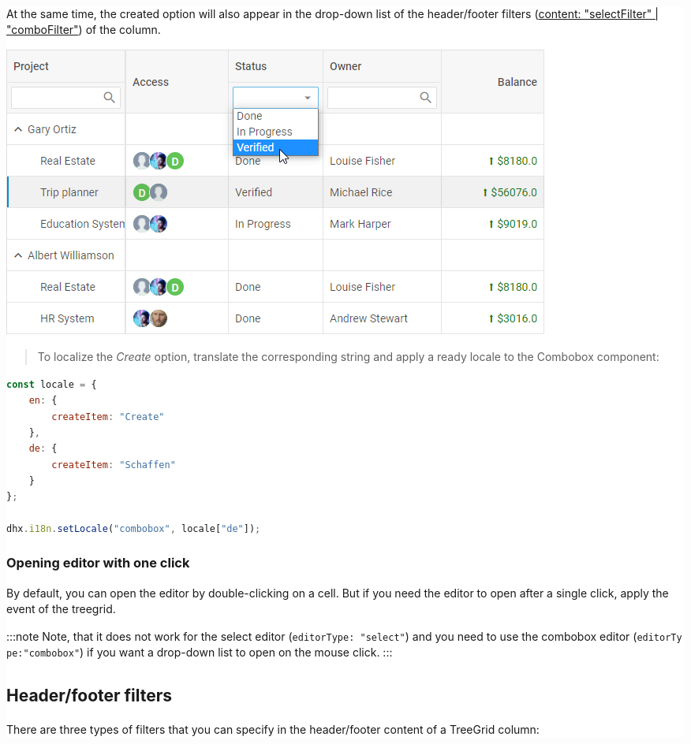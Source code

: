 At the same time, the created option will also appear in the drop-down list of the header/footer filters ([content: "selectFilter" | "comboFilter"](#headerfooter-filters)) of the column.

![](../assets/treegrid/new_combobox_option.png)

> To localize the *Create* option, translate the corresponding string and apply a ready locale to the Combobox component:

~~~jsx
const locale = {
    en: {
        createItem: "Create"
    },
    de: {
        createItem: "Schaffen"
    }
};

dhx.i18n.setLocale("combobox", locale["de"]);
~~~

### Opening editor with one click

By default, you can open the editor by double-clicking on a cell. But if you need the editor to open after a single click, apply the [](treegrid/api/treegrid_cellclick_event.md) event of the treegrid.

:::note 
Note, that it does not work for the select editor (`editorType: "select"`) and you need to use the combobox editor (`editorType:"combobox"`) if you want a drop-down list to open on the mouse click.
:::

## Header/footer filters

There are three types of filters that you can specify in the header/footer content of a TreeGrid column:
